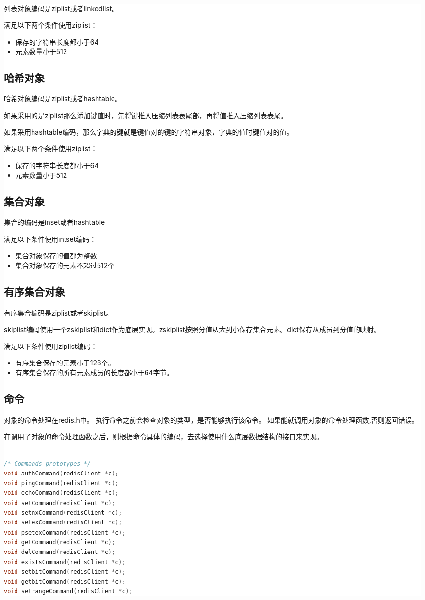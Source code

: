 列表对象编码是ziplist或者linkedlist。



满足以下两个条件使用ziplist：

- 保存的字符串长度都小于64
- 元素数量小于512

## 哈希对象

哈希对象编码是ziplist或者hashtable。

如果采用的是ziplist那么添加键值时，先将键推入压缩列表表尾部，再将值推入压缩列表表尾。

如果采用hashtable编码，那么字典的键就是键值对的键的字符串对象，字典的值时键值对的值。



满足以下两个条件使用ziplist：

- 保存的字符串长度都小于64
- 元素数量小于512

## 集合对象

集合的编码是inset或者hashtable



满足以下条件使用intset编码：

- 集合对象保存的值都为整数
- 集合对象保存的元素不超过512个

## 有序集合对象

有序集合编码是ziplist或者skiplist。

skiplist编码使用一个zskiplist和dict作为底层实现。zskiplist按照分值从大到小保存集合元素。dict保存从成员到分值的映射。



满足以下条件使用ziplist编码：

- 有序集合保存的元素小于128个。
- 有序集合保存的所有元素成员的长度都小于64字节。


## 命令
对象的命令处理在redis.h中。
执行命令之前会检查对象的类型，是否能够执行该命令。
如果能就调用对象的命令处理函数,否则返回错误。

在调用了对象的命令处理函数之后，则根据命令具体的编码，去选择使用什么底层数据结构的接口来实现。

```c

/* Commands prototypes */
void authCommand(redisClient *c);
void pingCommand(redisClient *c);
void echoCommand(redisClient *c);
void setCommand(redisClient *c);
void setnxCommand(redisClient *c);
void setexCommand(redisClient *c);
void psetexCommand(redisClient *c);
void getCommand(redisClient *c);
void delCommand(redisClient *c);
void existsCommand(redisClient *c);
void setbitCommand(redisClient *c);
void getbitCommand(redisClient *c);
void setrangeCommand(redisClient *c);
```